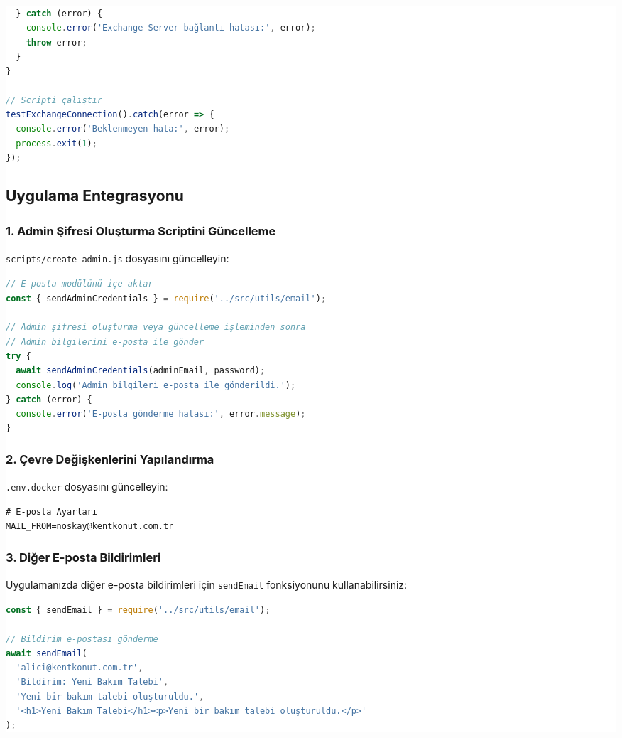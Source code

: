 ```javascript
  } catch (error) {
    console.error('Exchange Server bağlantı hatası:', error);
    throw error;
  }
}

// Scripti çalıştır
testExchangeConnection().catch(error => {
  console.error('Beklenmeyen hata:', error);
  process.exit(1);
});
```

## Uygulama Entegrasyonu

### 1. Admin Şifresi Oluşturma Scriptini Güncelleme

`scripts/create-admin.js` dosyasını güncelleyin:

```javascript
// E-posta modülünü içe aktar
const { sendAdminCredentials } = require('../src/utils/email');

// Admin şifresi oluşturma veya güncelleme işleminden sonra
// Admin bilgilerini e-posta ile gönder
try {
  await sendAdminCredentials(adminEmail, password);
  console.log('Admin bilgileri e-posta ile gönderildi.');
} catch (error) {
  console.error('E-posta gönderme hatası:', error.message);
}
```

### 2. Çevre Değişkenlerini Yapılandırma

`.env.docker` dosyasını güncelleyin:

```
# E-posta Ayarları
MAIL_FROM=noskay@kentkonut.com.tr
```

### 3. Diğer E-posta Bildirimleri

Uygulamanızda diğer e-posta bildirimleri için `sendEmail` fonksiyonunu kullanabilirsiniz:

```javascript
const { sendEmail } = require('../src/utils/email');

// Bildirim e-postası gönderme
await sendEmail(
  'alici@kentkonut.com.tr',
  'Bildirim: Yeni Bakım Talebi',
  'Yeni bir bakım talebi oluşturuldu.',
  '<h1>Yeni Bakım Talebi</h1><p>Yeni bir bakım talebi oluşturuldu.</p>'
);
```

